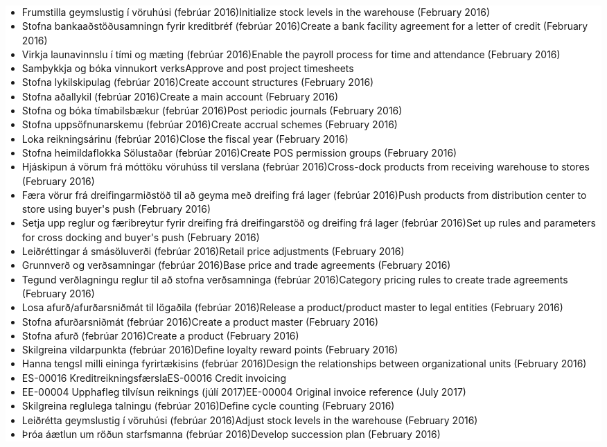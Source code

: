 - <span data-ttu-id="c72c0-152">Frumstilla geymslustig í vöruhúsi (febrúar 2016)</span><span class="sxs-lookup"><span data-stu-id="c72c0-152">Initialize stock levels in the warehouse (February 2016)</span></span>
- <span data-ttu-id="c72c0-153">Stofna bankaaðstöðusamningn fyrir kreditbréf (febrúar 2016)</span><span class="sxs-lookup"><span data-stu-id="c72c0-153">Create a bank facility agreement for a letter of credit (February 2016)</span></span>
- <span data-ttu-id="c72c0-154">Virkja launavinnslu í tími og mæting (febrúar 2016)</span><span class="sxs-lookup"><span data-stu-id="c72c0-154">Enable the payroll process for time and attendance (February 2016)</span></span>
- <span data-ttu-id="c72c0-155">Samþykkja og bóka vinnukort verks</span><span class="sxs-lookup"><span data-stu-id="c72c0-155">Approve and post project timesheets</span></span>
- <span data-ttu-id="c72c0-156">Stofna lykilskipulag (febrúar 2016)</span><span class="sxs-lookup"><span data-stu-id="c72c0-156">Create account structures (February 2016)</span></span>
- <span data-ttu-id="c72c0-157">Stofna aðallykil (febrúar 2016)</span><span class="sxs-lookup"><span data-stu-id="c72c0-157">Create a main account (February 2016)</span></span>
- <span data-ttu-id="c72c0-158">Stofna og bóka tímabilsbækur (febrúar 2016)</span><span class="sxs-lookup"><span data-stu-id="c72c0-158">Post periodic journals (February 2016)</span></span>
- <span data-ttu-id="c72c0-159">Stofna uppsöfnunarskemu (febrúar 2016)</span><span class="sxs-lookup"><span data-stu-id="c72c0-159">Create accrual schemes (February 2016)</span></span>
- <span data-ttu-id="c72c0-160">Loka reikningsárinu (febrúar 2016)</span><span class="sxs-lookup"><span data-stu-id="c72c0-160">Close the fiscal year (February 2016)</span></span>
- <span data-ttu-id="c72c0-161">Stofna heimildaflokka Sölustaðar (febrúar 2016)</span><span class="sxs-lookup"><span data-stu-id="c72c0-161">Create POS permission groups (February 2016)</span></span>
- <span data-ttu-id="c72c0-162">Hjáskipun á vörum frá móttöku vöruhúss til verslana (febrúar 2016)</span><span class="sxs-lookup"><span data-stu-id="c72c0-162">Cross-dock products from receiving warehouse to stores (February 2016)</span></span>
- <span data-ttu-id="c72c0-163">Færa vörur frá dreifingarmiðstöð til að geyma með dreifing frá lager (febrúar 2016)</span><span class="sxs-lookup"><span data-stu-id="c72c0-163">Push products from distribution center to store using buyer's push (February 2016)</span></span>
- <span data-ttu-id="c72c0-164">Setja upp reglur og færibreytur fyrir dreifing frá dreifingarstöð og dreifing frá lager (febrúar 2016)</span><span class="sxs-lookup"><span data-stu-id="c72c0-164">Set up rules and parameters for cross docking and buyer's push (February 2016)</span></span>
- <span data-ttu-id="c72c0-165">Leiðréttingar á smásöluverði (febrúar 2016)</span><span class="sxs-lookup"><span data-stu-id="c72c0-165">Retail price adjustments (February 2016)</span></span>
- <span data-ttu-id="c72c0-166">Grunnverð og verðsamningar (febrúar 2016)</span><span class="sxs-lookup"><span data-stu-id="c72c0-166">Base price and trade agreements (February 2016)</span></span>
- <span data-ttu-id="c72c0-167">Tegund verðlagningu reglur til að stofna verðsamninga (febrúar 2016)</span><span class="sxs-lookup"><span data-stu-id="c72c0-167">Category pricing rules to create trade agreements (February 2016)</span></span>
- <span data-ttu-id="c72c0-168">Losa afurð/afurðarsniðmát til lögaðila (febrúar 2016)</span><span class="sxs-lookup"><span data-stu-id="c72c0-168">Release a product/product master to legal entities (February 2016)</span></span>
- <span data-ttu-id="c72c0-169">Stofna afurðarsniðmát (febrúar 2016)</span><span class="sxs-lookup"><span data-stu-id="c72c0-169">Create a product master (February 2016)</span></span>
- <span data-ttu-id="c72c0-170">Stofna afurð (febrúar 2016)</span><span class="sxs-lookup"><span data-stu-id="c72c0-170">Create a product (February 2016)</span></span>
- <span data-ttu-id="c72c0-171">Skilgreina vildarpunkta (febrúar 2016)</span><span class="sxs-lookup"><span data-stu-id="c72c0-171">Define loyalty reward points (February 2016)</span></span>
- <span data-ttu-id="c72c0-172">Hanna tengsl milli eininga fyrirtækisins (febrúar 2016)</span><span class="sxs-lookup"><span data-stu-id="c72c0-172">Design the relationships between organizational units (February 2016)</span></span>
- <span data-ttu-id="c72c0-173">ES-00016 Kreditreikningsfærsla</span><span class="sxs-lookup"><span data-stu-id="c72c0-173">ES-00016 Credit invoicing</span></span>
- <span data-ttu-id="c72c0-174">EE-00004 Upphafleg tilvísun reiknings (júlí 2017)</span><span class="sxs-lookup"><span data-stu-id="c72c0-174">EE-00004 Original invoice reference (July 2017)</span></span>
- <span data-ttu-id="c72c0-175">Skilgreina reglulega talningu (febrúar 2016)</span><span class="sxs-lookup"><span data-stu-id="c72c0-175">Define cycle counting (February 2016)</span></span>
- <span data-ttu-id="c72c0-176">Leiðrétta geymslustig í vöruhúsi (febrúar 2016)</span><span class="sxs-lookup"><span data-stu-id="c72c0-176">Adjust stock levels in the warehouse (February 2016)</span></span>
- <span data-ttu-id="c72c0-177">Þróa áætlun um röðun starfsmanna (febrúar 2016)</span><span class="sxs-lookup"><span data-stu-id="c72c0-177">Develop succession plan (February 2016)</span></span>